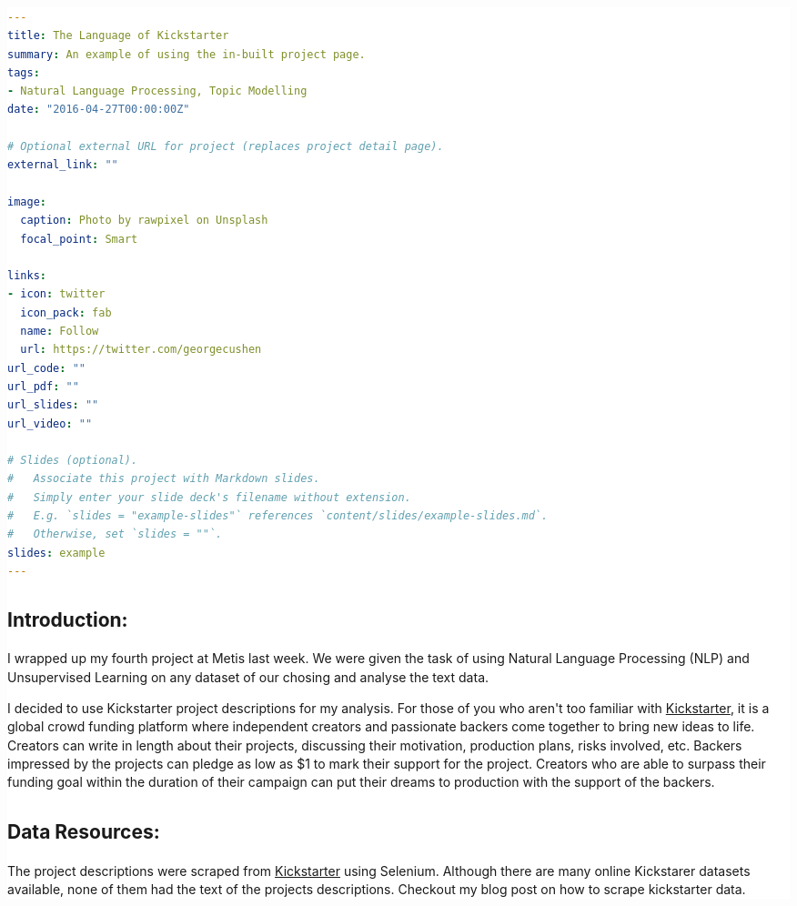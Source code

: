 ```yaml
---
title: The Language of Kickstarter
summary: An example of using the in-built project page.
tags:
- Natural Language Processing, Topic Modelling
date: "2016-04-27T00:00:00Z"

# Optional external URL for project (replaces project detail page).
external_link: ""

image:
  caption: Photo by rawpixel on Unsplash
  focal_point: Smart

links:
- icon: twitter
  icon_pack: fab
  name: Follow
  url: https://twitter.com/georgecushen
url_code: ""
url_pdf: ""
url_slides: ""
url_video: ""

# Slides (optional).
#   Associate this project with Markdown slides.
#   Simply enter your slide deck's filename without extension.
#   E.g. `slides = "example-slides"` references `content/slides/example-slides.md`.
#   Otherwise, set `slides = ""`.
slides: example
---
```


## Introduction:
I wrapped up my fourth project at Metis last week. We were given the task of using Natural Language Processing (NLP) and Unsupervised Learning on any dataset of our chosing and analyse the text data.

I decided to use Kickstarter project descriptions for my analysis. For those of you who aren't too familiar with [Kickstarter](http://www.kickstarter.com/), it is a global crowd funding platform where independent creators and passionate backers come together to bring new ideas to life. Creators can write in length about their projects, discussing their motivation, production plans, risks involved, etc. Backers impressed by the projects can pledge as low as $1 to mark their support for the project. Creators who are able to surpass their funding goal within the duration of their campaign can put their dreams to production with the support of the backers.

## Data Resources:

The project descriptions were scraped from [Kickstarter](http://www.kickstarter.com/) using Selenium. Although there are many online Kickstarer datasets available, none of them had the text of the projects descriptions. Checkout my blog post on how to scrape kickstarter data.
